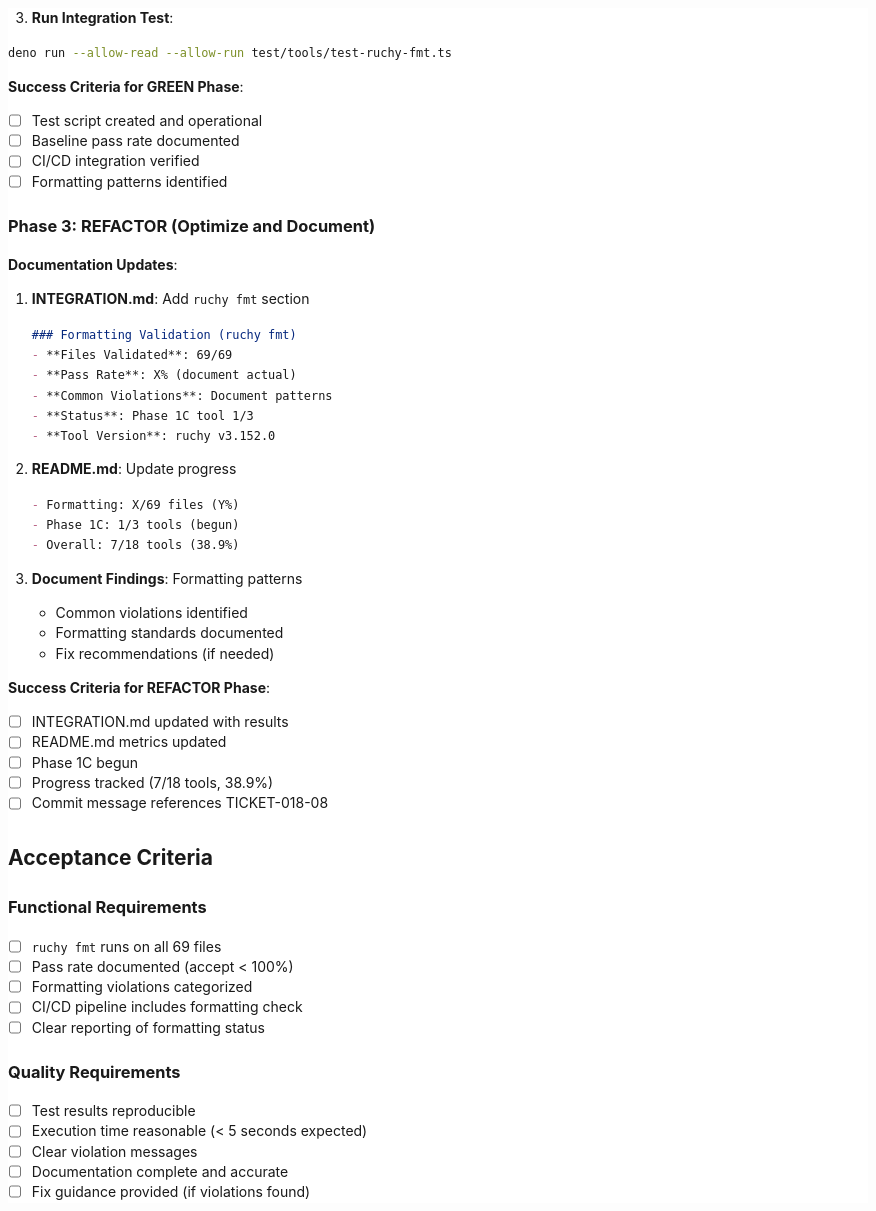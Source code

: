3. **Run Integration Test**:
```bash
deno run --allow-read --allow-run test/tools/test-ruchy-fmt.ts
```

**Success Criteria for GREEN Phase**:
- [ ] Test script created and operational
- [ ] Baseline pass rate documented
- [ ] CI/CD integration verified
- [ ] Formatting patterns identified

### Phase 3: REFACTOR (Optimize and Document)

**Documentation Updates**:
1. **INTEGRATION.md**: Add `ruchy fmt` section
   ```markdown
   ### Formatting Validation (ruchy fmt)
   - **Files Validated**: 69/69
   - **Pass Rate**: X% (document actual)
   - **Common Violations**: Document patterns
   - **Status**: Phase 1C tool 1/3
   - **Tool Version**: ruchy v3.152.0
   ```

2. **README.md**: Update progress
   ```markdown
   - Formatting: X/69 files (Y%)
   - Phase 1C: 1/3 tools (begun)
   - Overall: 7/18 tools (38.9%)
   ```

3. **Document Findings**: Formatting patterns
   - Common violations identified
   - Formatting standards documented
   - Fix recommendations (if needed)

**Success Criteria for REFACTOR Phase**:
- [ ] INTEGRATION.md updated with results
- [ ] README.md metrics updated
- [ ] Phase 1C begun
- [ ] Progress tracked (7/18 tools, 38.9%)
- [ ] Commit message references TICKET-018-08

## Acceptance Criteria

### Functional Requirements
- [ ] `ruchy fmt` runs on all 69 files
- [ ] Pass rate documented (accept < 100%)
- [ ] Formatting violations categorized
- [ ] CI/CD pipeline includes formatting check
- [ ] Clear reporting of formatting status

### Quality Requirements
- [ ] Test results reproducible
- [ ] Execution time reasonable (< 5 seconds expected)
- [ ] Clear violation messages
- [ ] Documentation complete and accurate
- [ ] Fix guidance provided (if violations found)
